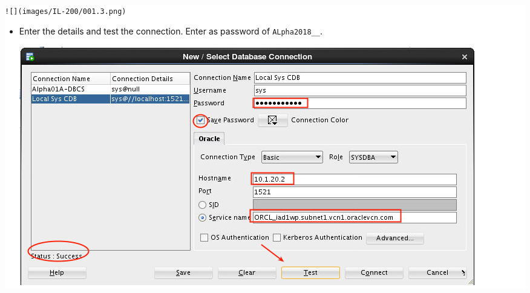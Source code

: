 	![](images/IL-200/001.3.png)

-	Enter the details and test the connection.  Enter as password of `ALpha2018__`.

	![](images/IL-200/001.4.png)

